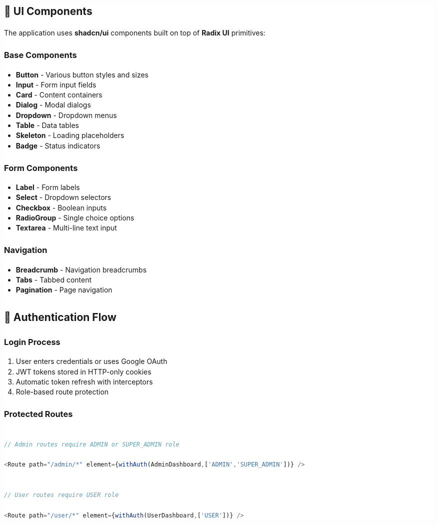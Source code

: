 ## 🎨 UI Components

The application uses **shadcn/ui** components built on top of **Radix UI** primitives:

### Base Components

- **Button** - Various button styles and sizes
- **Input** - Form input fields
- **Card** - Content containers
- **Dialog** - Modal dialogs
- **Dropdown** - Dropdown menus
- **Table** - Data tables
- **Skeleton** - Loading placeholders
- **Badge** - Status indicators

### Form Components

- **Label** - Form labels
- **Select** - Dropdown selectors
- **Checkbox** - Boolean inputs
- **RadioGroup** - Single choice options
- **Textarea** - Multi-line text input

### Navigation

- **Breadcrumb** - Navigation breadcrumbs
- **Tabs** - Tabbed content
- **Pagination** - Page navigation

## 🔐 Authentication Flow

### Login Process

1. User enters credentials or uses Google OAuth
2. JWT tokens stored in HTTP-only cookies
3. Automatic token refresh with interceptors
4. Role-based route protection

### Protected Routes

```typescript

// Admin routes require ADMIN or SUPER_ADMIN role

<Route path="/admin/*" element={withAuth(AdminDashboard,['ADMIN','SUPER_ADMIN'])} />


// User routes require USER role

<Route path="/user/*" element={withAuth(UserDashboard,['USER'])} />

```

